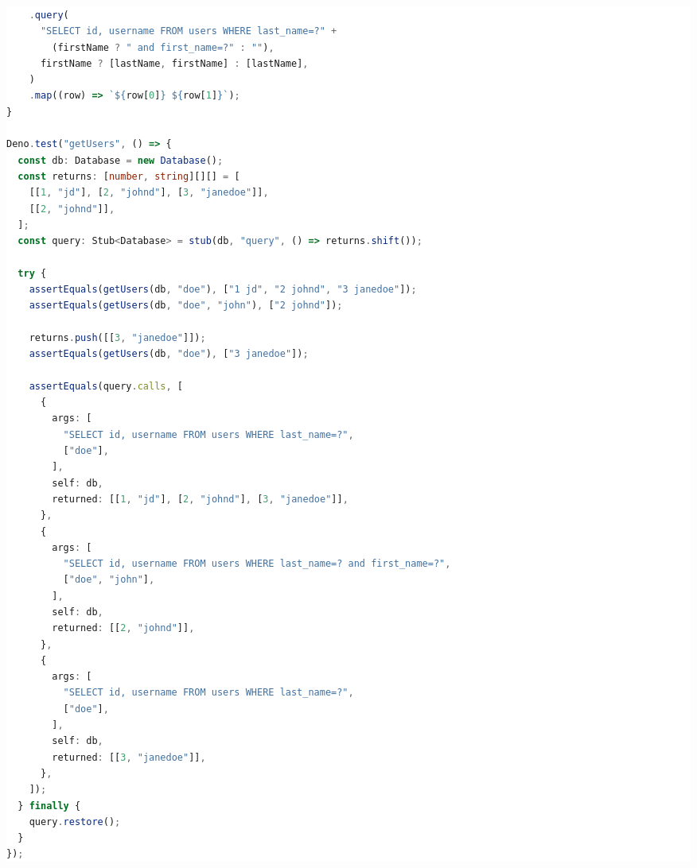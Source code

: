 ```ts
    .query(
      "SELECT id, username FROM users WHERE last_name=?" +
        (firstName ? " and first_name=?" : ""),
      firstName ? [lastName, firstName] : [lastName],
    )
    .map((row) => `${row[0]} ${row[1]}`);
}

Deno.test("getUsers", () => {
  const db: Database = new Database();
  const returns: [number, string][][] = [
    [[1, "jd"], [2, "johnd"], [3, "janedoe"]],
    [[2, "johnd"]],
  ];
  const query: Stub<Database> = stub(db, "query", () => returns.shift());

  try {
    assertEquals(getUsers(db, "doe"), ["1 jd", "2 johnd", "3 janedoe"]);
    assertEquals(getUsers(db, "doe", "john"), ["2 johnd"]);

    returns.push([[3, "janedoe"]]);
    assertEquals(getUsers(db, "doe"), ["3 janedoe"]);

    assertEquals(query.calls, [
      {
        args: [
          "SELECT id, username FROM users WHERE last_name=?",
          ["doe"],
        ],
        self: db,
        returned: [[1, "jd"], [2, "johnd"], [3, "janedoe"]],
      },
      {
        args: [
          "SELECT id, username FROM users WHERE last_name=? and first_name=?",
          ["doe", "john"],
        ],
        self: db,
        returned: [[2, "johnd"]],
      },
      {
        args: [
          "SELECT id, username FROM users WHERE last_name=?",
          ["doe"],
        ],
        self: db,
        returned: [[3, "janedoe"]],
      },
    ]);
  } finally {
    query.restore();
  }
});
```
